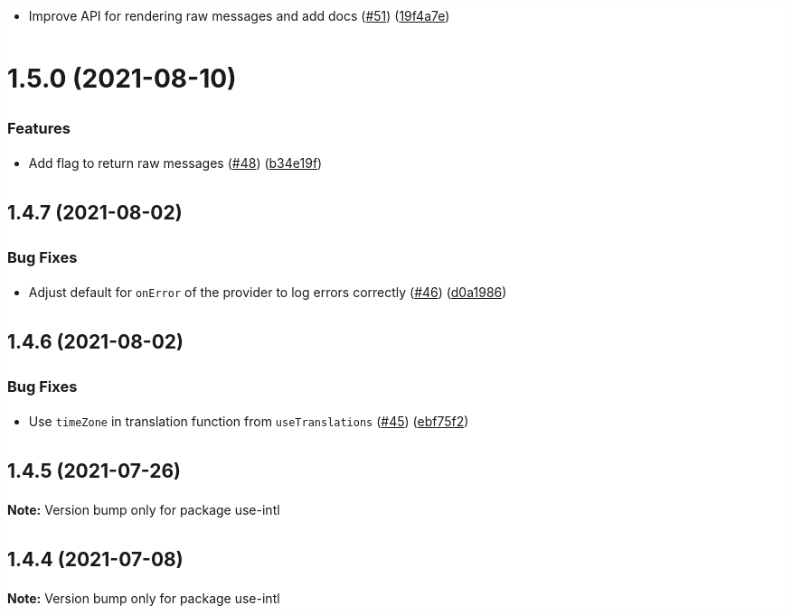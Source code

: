 * Improve API for rendering raw messages and add docs ([#51](https://github.com/amannn/next-intl/tree/main/packages/use-intl/issues/51)) ([19f4a7e](https://github.com/amannn/next-intl/tree/main/packages/use-intl/commit/19f4a7e4e81e1cff78dc7e3f337dce69800be280))





# 1.5.0 (2021-08-10)


### Features

* Add flag to return raw messages ([#48](https://github.com/amannn/next-intl/tree/main/packages/use-intl/issues/48)) ([b34e19f](https://github.com/amannn/next-intl/tree/main/packages/use-intl/commit/b34e19ff618308b7d0c01e7969975215d96ff608))





## 1.4.7 (2021-08-02)


### Bug Fixes

* Adjust default for `onError` of the provider to log errors correctly ([#46](https://github.com/amannn/next-intl/tree/main/packages/use-intl/issues/46)) ([d0a1986](https://github.com/amannn/next-intl/tree/main/packages/use-intl/commit/d0a1986905e30acac40630e9ea6d099caad617fb))





## 1.4.6 (2021-08-02)


### Bug Fixes

* Use `timeZone` in translation function from `useTranslations` ([#45](https://github.com/amannn/next-intl/tree/main/packages/use-intl/issues/45)) ([ebf75f2](https://github.com/amannn/next-intl/tree/main/packages/use-intl/commit/ebf75f2add0ddc46f89768e9481bb16c56f94720))





## 1.4.5 (2021-07-26)

**Note:** Version bump only for package use-intl





## 1.4.4 (2021-07-08)

**Note:** Version bump only for package use-intl

